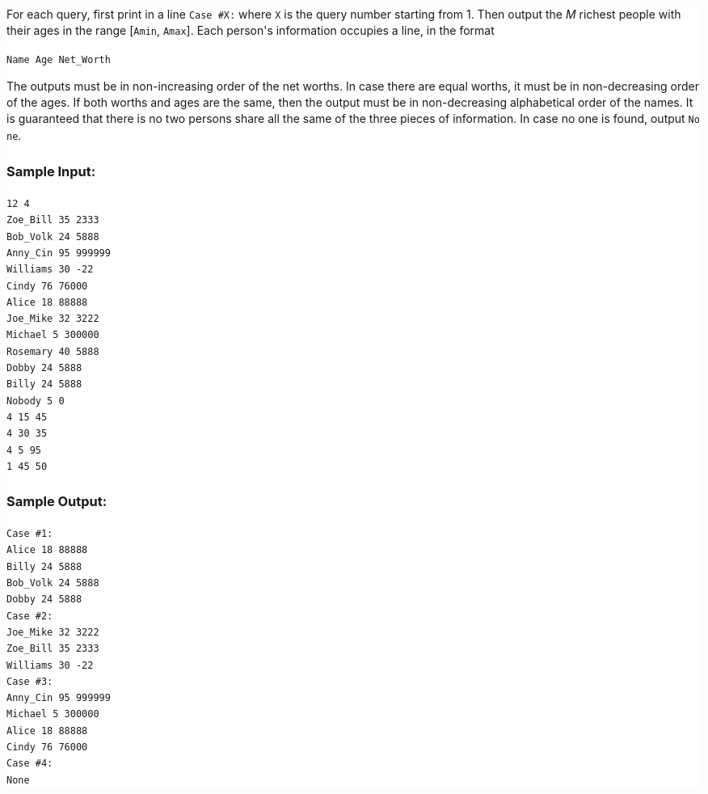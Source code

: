 For each query, first print in a line `Case #X:` where `X` is the query number starting from 1. Then output the *M* richest people with their ages in the range [`Amin`, `Amax`]. Each person's information occupies a line, in the format

```
Name Age Net_Worth
```

The outputs must be in non-increasing order of the net worths. In case there are equal worths, it must be in non-decreasing order of the ages. If both worths and ages are the same, then the output must be in non-decreasing alphabetical order of the names. It is guaranteed that there is no two persons share all the same of the three pieces of information. In case no one is found, output `None`.

### Sample Input:

```in
12 4
Zoe_Bill 35 2333
Bob_Volk 24 5888
Anny_Cin 95 999999
Williams 30 -22
Cindy 76 76000
Alice 18 88888
Joe_Mike 32 3222
Michael 5 300000
Rosemary 40 5888
Dobby 24 5888
Billy 24 5888
Nobody 5 0
4 15 45
4 30 35
4 5 95
1 45 50
```

### Sample Output:

```out
Case #1:
Alice 18 88888
Billy 24 5888
Bob_Volk 24 5888
Dobby 24 5888
Case #2:
Joe_Mike 32 3222
Zoe_Bill 35 2333
Williams 30 -22
Case #3:
Anny_Cin 95 999999
Michael 5 300000
Alice 18 88888
Cindy 76 76000
Case #4:
None
```
